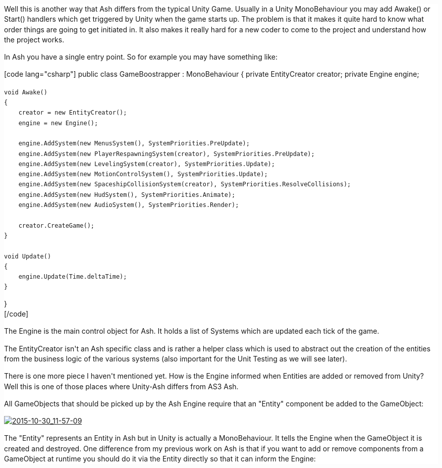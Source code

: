 Well this is another way that Ash differs from the typical Unity Game. Usually in a Unity MonoBehaviour you may add Awake() or Start() handlers which get triggered by Unity when the game starts up. The problem is that it makes it quite hard to know what order things are going to get initiated in. It also makes it really hard for a new coder to come to the project and understand how the project works. 

In Ash you have a single entry point. So for example you may have something like:

[code lang="csharp"]
public class GameBoostrapper : MonoBehaviour
{
	private EntityCreator creator;
	private Engine engine;

	void Awake()
	{
		creator = new EntityCreator();
		engine = new Engine();

		engine.AddSystem(new MenusSystem(), SystemPriorities.PreUpdate);
		engine.AddSystem(new PlayerRespawningSystem(creator), SystemPriorities.PreUpdate);
		engine.AddSystem(new LevelingSystem(creator), SystemPriorities.Update);
		engine.AddSystem(new MotionControlSystem(), SystemPriorities.Update);
		engine.AddSystem(new SpaceshipCollisionSystem(creator), SystemPriorities.ResolveCollisions);
		engine.AddSystem(new HudSystem(), SystemPriorities.Animate);
		engine.AddSystem(new AudioSystem(), SystemPriorities.Render);

		creator.CreateGame();
	}

	void Update()
	{
		engine.Update(Time.deltaTime);
	}
}    
[/code]

The Engine is the main control object for Ash. It holds a list of Systems which are updated each tick of the game. 

The EntityCreator isn't an Ash specific class and is rather a helper class which is used to abstract out the creation of the entities from the business logic of the various systems (also important for the Unit Testing as we will see later).

There is one more piece I haven't mentioned yet. How is the Engine informed when Entities are added or removed from Unity? Well this is one of those places where Unity-Ash differs from AS3 Ash. 

All GameObjects that should be picked up by the Ash Engine require that an "Entity" component be added to the GameObject:

[![2015-10-30_11-57-09](https://www.mikecann.co.uk/wp-content/uploads/2015/10/2015-10-30_11-57-09.png)](https://www.mikecann.co.uk/wp-content/uploads/2015/10/2015-10-30_11-57-09.png)

The "Entity" represents an Entity in Ash but in Unity is actually a MonoBehaviour. It tells the Engine when the GameObject it is created and destroyed. One difference from my previous work on Ash is that if you want to add or remove components from a GameObject at runtime you should do it via the Entity directly so that it can inform the Engine:
